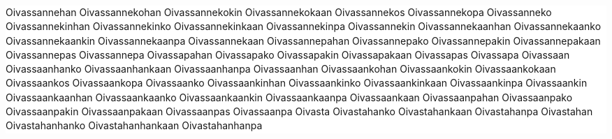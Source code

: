 Oivassannehan
Oivassannekohan
Oivassannekokin
Oivassannekokaan
Oivassannekos
Oivassannekopa
Oivassanneko
Oivassannekinhan
Oivassannekinko
Oivassannekinkaan
Oivassannekinpa
Oivassannekin
Oivassannekaanhan
Oivassannekaanko
Oivassannekaankin
Oivassannekaanpa
Oivassannekaan
Oivassannepahan
Oivassannepako
Oivassannepakin
Oivassannepakaan
Oivassannepas
Oivassannepa
Oivassapahan
Oivassapako
Oivassapakin
Oivassapakaan
Oivassapas
Oivassapa
Oivassaan
Oivassaanhanko
Oivassaanhankaan
Oivassaanhanpa
Oivassaanhan
Oivassaankohan
Oivassaankokin
Oivassaankokaan
Oivassaankos
Oivassaankopa
Oivassaanko
Oivassaankinhan
Oivassaankinko
Oivassaankinkaan
Oivassaankinpa
Oivassaankin
Oivassaankaanhan
Oivassaankaanko
Oivassaankaankin
Oivassaankaanpa
Oivassaankaan
Oivassaanpahan
Oivassaanpako
Oivassaanpakin
Oivassaanpakaan
Oivassaanpas
Oivassaanpa
Oivasta
Oivastahanko
Oivastahankaan
Oivastahanpa
Oivastahan
Oivastahanhanko
Oivastahanhankaan
Oivastahanhanpa